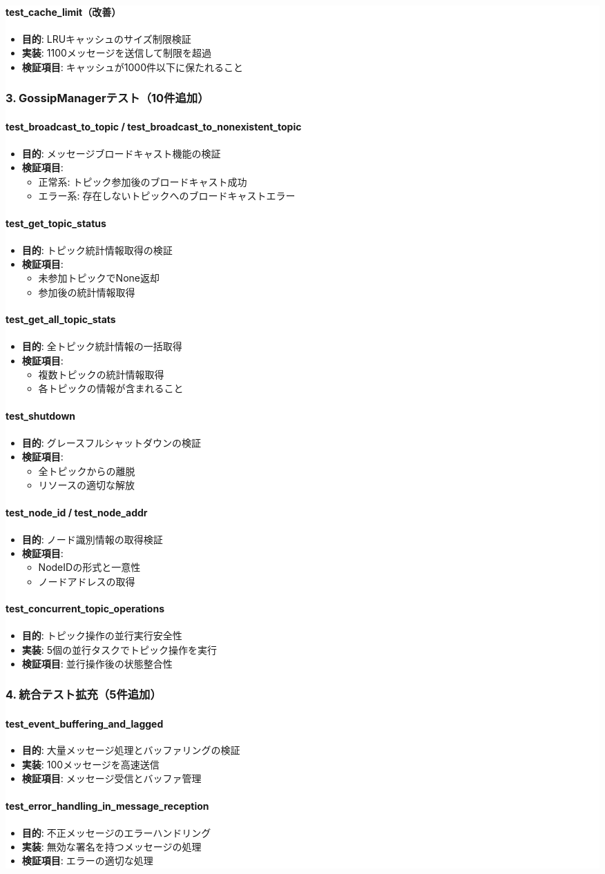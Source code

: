 #### test_cache_limit（改善）
- **目的**: LRUキャッシュのサイズ制限検証
- **実装**: 1100メッセージを送信して制限を超過
- **検証項目**: キャッシュが1000件以下に保たれること

### 3. GossipManagerテスト（10件追加）

#### test_broadcast_to_topic / test_broadcast_to_nonexistent_topic
- **目的**: メッセージブロードキャスト機能の検証
- **検証項目**:
  - 正常系: トピック参加後のブロードキャスト成功
  - エラー系: 存在しないトピックへのブロードキャストエラー

#### test_get_topic_status
- **目的**: トピック統計情報取得の検証
- **検証項目**:
  - 未参加トピックでNone返却
  - 参加後の統計情報取得

#### test_get_all_topic_stats
- **目的**: 全トピック統計情報の一括取得
- **検証項目**:
  - 複数トピックの統計情報取得
  - 各トピックの情報が含まれること

#### test_shutdown
- **目的**: グレースフルシャットダウンの検証
- **検証項目**:
  - 全トピックからの離脱
  - リソースの適切な解放

#### test_node_id / test_node_addr
- **目的**: ノード識別情報の取得検証
- **検証項目**:
  - NodeIDの形式と一意性
  - ノードアドレスの取得

#### test_concurrent_topic_operations
- **目的**: トピック操作の並行実行安全性
- **実装**: 5個の並行タスクでトピック操作を実行
- **検証項目**: 並行操作後の状態整合性

### 4. 統合テスト拡充（5件追加）

#### test_event_buffering_and_lagged
- **目的**: 大量メッセージ処理とバッファリングの検証
- **実装**: 100メッセージを高速送信
- **検証項目**: メッセージ受信とバッファ管理

#### test_error_handling_in_message_reception
- **目的**: 不正メッセージのエラーハンドリング
- **実装**: 無効な署名を持つメッセージの処理
- **検証項目**: エラーの適切な処理
